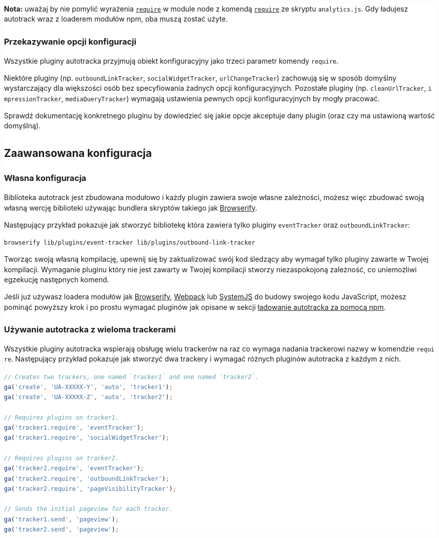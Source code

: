**Nota:** uważaj by nie pomylić wyrażenia [`require`](https://nodejs.org/api/modules.html) w module node z komendą [`require`](https://developers.google.com/analytics/devguides/collection/analyticsjs/command-queue-reference#require) ze skryptu `analytics.js`. Gdy ładujesz autotrack wraz z loaderem modułów npm, oba muszą zostać użyte.

### Przekazywanie opcji konfiguracji

Wszystkie pluginy autotracka przyjmują obiekt konfiguracyjny jako trzeci parametr komendy `require`.

Niektóre pluginy (np. `outboundLinkTracker`, `socialWidgetTracker`, `urlChangeTracker`) zachowują się w sposób domyślny wystarczający dla większości osób bez specyfiowania żadnych opcji konfiguracyjnych. Pozostałe pluginy (np. `cleanUrlTracker`, `impressionTracker`, `mediaQueryTracker`) wymagają ustawienia pewnych opcji konfiguracyjnych by mogły pracować.

Sprawdź dokumentację konkretnego pluginu by dowiedzieć się jakie opcje akceptuje dany plugin (oraz czy ma ustawioną wartość domyślną).

## Zaawansowana konfiguracja

### Własna konfiguracja

Biblioteka autotrack jest zbudowana modułowo i każdy plugin zawiera swoje własne zależności, możesz więc zbudować swoją własną wercję biblioteki używając bundlera skryptów takiego jak [Browserify](http://browserify.org/).

Następujący przykład pokazuje jak stworzyć bibliotekę która zawiera tylko pluginy `eventTracker` oraz `outboundLinkTracker`:

```sh
browserify lib/plugins/event-tracker lib/plugins/outbound-link-tracker
```

Tworząc swoją własną kompilację, upewnij się by zaktualizować swój kod śledzący aby wymagał tylko pluginy zawarte w Twojej kompilacji. Wymaganie pluginu który nie jest zawarty w Twojej kompilacji stworzy niezaspokojoną zależność, co uniemożliwi egzekucję następnych komend.

Jeśli już używasz loadera modułów jak [Browserify](http://browserify.org/), [Webpack](https://webpack.github.io/) lub [SystemJS](https://github.com/systemjs/systemjs) do budowy swojego kodu JavaScript, możesz pominąć powyższy krok i po prostu wymagać pluginów jak opisane w sekcji [ładowanie autotracka za pomocą npm](#ładowanie-autotracka-za-pomocą-npm).

### Używanie autotracka z wieloma trackerami

Wszystkie pluginy autotracka wspierają obsługę wielu trackerów na raz co wymaga nadania trackerowi nazwy w komendzie `require`. Następujący przykład pokazuje jak stworzyć dwa trackery i wymagać różnych pluginów autotracka z każdym z nich.

```js
// Creates two trackers, one named `tracker1` and one named `tracker2`.
ga('create', 'UA-XXXXX-Y', 'auto', 'tracker1');
ga('create', 'UA-XXXXX-Z', 'auto', 'tracker2');

// Requires plugins on tracker1.
ga('tracker1.require', 'eventTracker');
ga('tracker1.require', 'socialWidgetTracker');

// Requires plugins on tracker2.
ga('tracker2.require', 'eventTracker');
ga('tracker2.require', 'outboundLinkTracker');
ga('tracker2.require', 'pageVisibilityTracker');

// Sends the initial pageview for each tracker.
ga('tracker1.send', 'pageview');
ga('tracker2.send', 'pageview');
```
